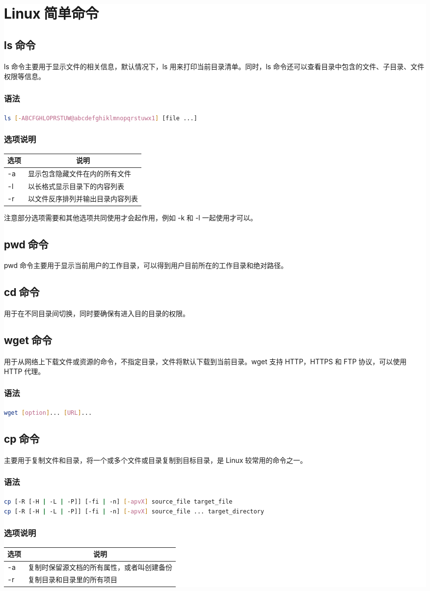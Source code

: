 <a name="bLf3w"></a>
# Linux 简单命令
<a name="EaMla"></a>
## ls 命令
ls 命令主要用于显示文件的相关信息，默认情况下，ls 用来打印当前目录清单。同时，ls 命令还可以查看目录中包含的文件、子目录、文件权限等信息。
<a name="B29r7"></a>
### 语法
```bash
ls [-ABCFGHLOPRSTUW@abcdefghiklmnopqrstuwx1] [file ...]
```
<a name="z9Ntx"></a>
### 选项说明
| **选项** | **说明** |
| --- | --- |
| -a | 显示包含隐藏文件在内的所有文件 |
| -l | 以长格式显示目录下的内容列表 |
| -r | 以文件反序排列并输出目录内容列表 |

注意部分选项需要和其他选项共同使用才会起作用，例如 -k 和 -l 一起使用才可以。
<a name="QQAC7"></a>
## pwd 命令
pwd 命令主要用于显示当前用户的工作目录，可以得到用户目前所在的工作目录和绝对路径。
<a name="bnoym"></a>
## cd 命令
用于在不同目录间切换，同时要确保有进入目的目录的权限。
<a name="zu8Mt"></a>
## wget 命令
用于从网络上下载文件或资源的命令，不指定目录，文件将默认下载到当前目录。wget 支持 HTTP，HTTPS 和 FTP 协议，可以使用 HTTP 代理。
<a name="upIVa"></a>
### 语法
```bash
wget [option]... [URL]...
```
<a name="Vo8y9"></a>
## cp 命令
主要用于复制文件和目录，将一个或多个文件或目录复制到目标目录，是 Linux 较常用的命令之一。
<a name="peO3t"></a>
### 语法
```bash
cp [-R [-H | -L | -P]] [-fi | -n] [-apvX] source_file target_file
cp [-R [-H | -L | -P]] [-fi | -n] [-apvX] source_file ... target_directory
```
<a name="TZNpB"></a>
### 选项说明
| **选项** | **说明** |
| --- | --- |
| -a | 复制时保留源文档的所有属性，或者叫创建备份 |
| -r | 复制目录和目录里的所有项目 |
